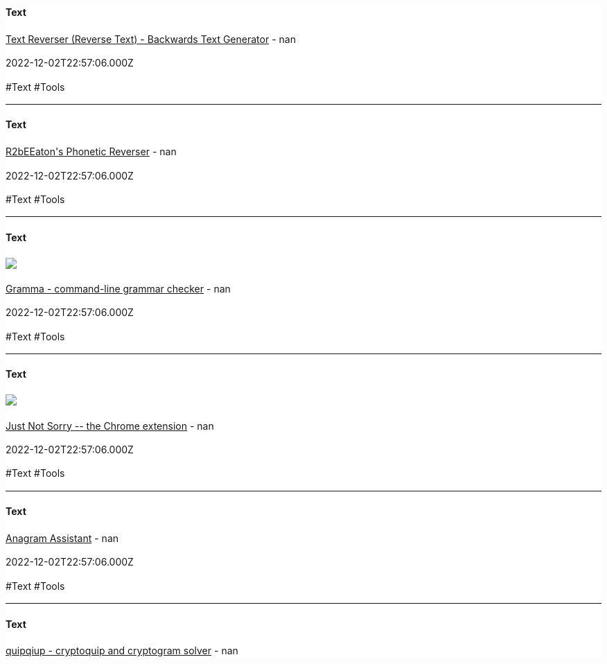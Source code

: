
#### Text

[Text Reverser (Reverse Text) - Backwards Text Generator](https://www.textreverse.com) - nan

2022-12-02T22:57:06.000Z

#Text #Tools

---

#### Text

[R2bEEaton's Phonetic Reverser](https://spea.cc/backwards) - nan

2022-12-02T22:57:06.000Z

#Text #Tools

---

#### Text

![](https://caderek.github.io/gramma/assets/banner.png)

[Gramma - command-line grammar checker](https://caderek.github.io/gramma) - nan

2022-12-02T22:57:06.000Z

#Text #Tools

---

#### Text

![](https://lh3.googleusercontent.com/VoLUjOIS4lG-91fxP41GwCxeg3q1BbzIzrmPI1dObTfBh-7Myp_ZDoSWeJ_OjNypGlsaQKawWGYta0WeJ-deg0In=w128-h128-e365-rj-sc0x00ffffff)

[Just Not Sorry -- the Chrome extension](https://chrome.google.com/webstore/detail/just-not-sorry-the-gmail/fmegmibednnlgojepmidhlhpjbppmlci) - nan

2022-12-02T22:57:06.000Z

#Text #Tools

---

#### Text

[Anagram Assistant](https://keitharm.me/projects/anagramAssistant) - nan

2022-12-02T22:57:06.000Z

#Text #Tools

---

#### Text

[quipqiup - cryptoquip and cryptogram solver](https://www.quipqiup.com) - nan
